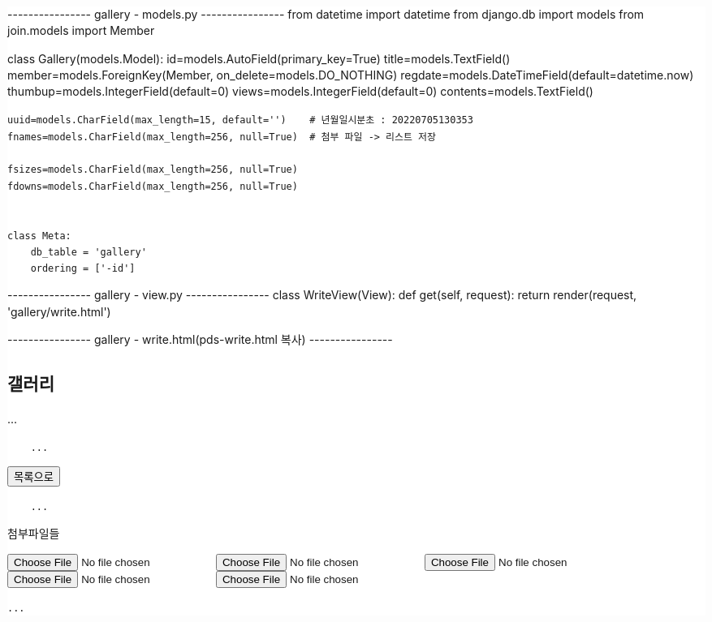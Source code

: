 ---------------- gallery - models.py ----------------
from datetime import datetime
from django.db import models
from join.models import Member

class Gallery(models.Model):
    id=models.AutoField(primary_key=True)
    title=models.TextField()
    member=models.ForeignKey(Member, on_delete=models.DO_NOTHING)
    regdate=models.DateTimeField(default=datetime.now)
    thumbup=models.IntegerField(default=0)
    views=models.IntegerField(default=0)
    contents=models.TextField()

    uuid=models.CharField(max_length=15, default='')    # 년월일시분초 : 20220705130353
    fnames=models.CharField(max_length=256, null=True)  # 첨부 파일 -> 리스트 저장

    fsizes=models.CharField(max_length=256, null=True)
    fdowns=models.CharField(max_length=256, null=True)


    class Meta:
        db_table = 'gallery'
        ordering = ['-id']

---------------- gallery - view.py ----------------
class WriteView(View):
    def get(self, request):
        return render(request, 'gallery/write.html')

---------------- gallery - write.html(pds-write.html 복사) ----------------


<div class="d-flex justify-content-between">
    <h2><i class="bi bi-image-fill"></i> 갤러리</h2>   <!-- image-fill -->
</div>
        ...

<form name="galleryfrm" method="post" enctype="multipart/form-data">   

        ...

<button type="button" id="listgalbtn" class="btn btn-light">
    <i class="bi bi-card-list"></i> 목록으로</button>   <!-- listgalbtn -->

        ...



<label for = "attach" class="col-2 text-end fw-bold">첨부파일들</label>  
<div class="col-9">
    <input type="file" name="attach" class="form-control">
    <input type="file" name="attach" class="form-control">
    <input type="file" name="attach" class="form-control">
    <input type="file" name="attach" class="form-control">
    <input type="file" name="attach" class="form-control">
</div>

    ...

